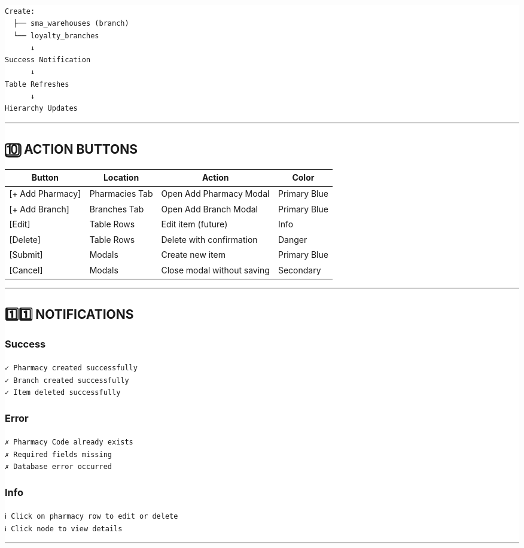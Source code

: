 ```
Create:
  ├── sma_warehouses (branch)
  └── loyalty_branches
      ↓
Success Notification
      ↓
Table Refreshes
      ↓
Hierarchy Updates
```

---

## 🔟 ACTION BUTTONS

| Button           | Location       | Action                     | Color        |
| ---------------- | -------------- | -------------------------- | ------------ |
| [+ Add Pharmacy] | Pharmacies Tab | Open Add Pharmacy Modal    | Primary Blue |
| [+ Add Branch]   | Branches Tab   | Open Add Branch Modal      | Primary Blue |
| [Edit]           | Table Rows     | Edit item (future)         | Info         |
| [Delete]         | Table Rows     | Delete with confirmation   | Danger       |
| [Submit]         | Modals         | Create new item            | Primary Blue |
| [Cancel]         | Modals         | Close modal without saving | Secondary    |

---

## 1️⃣1️⃣ NOTIFICATIONS

### Success

```
✓ Pharmacy created successfully
✓ Branch created successfully
✓ Item deleted successfully
```

### Error

```
✗ Pharmacy Code already exists
✗ Required fields missing
✗ Database error occurred
```

### Info

```
ℹ Click on pharmacy row to edit or delete
ℹ Click node to view details
```

---